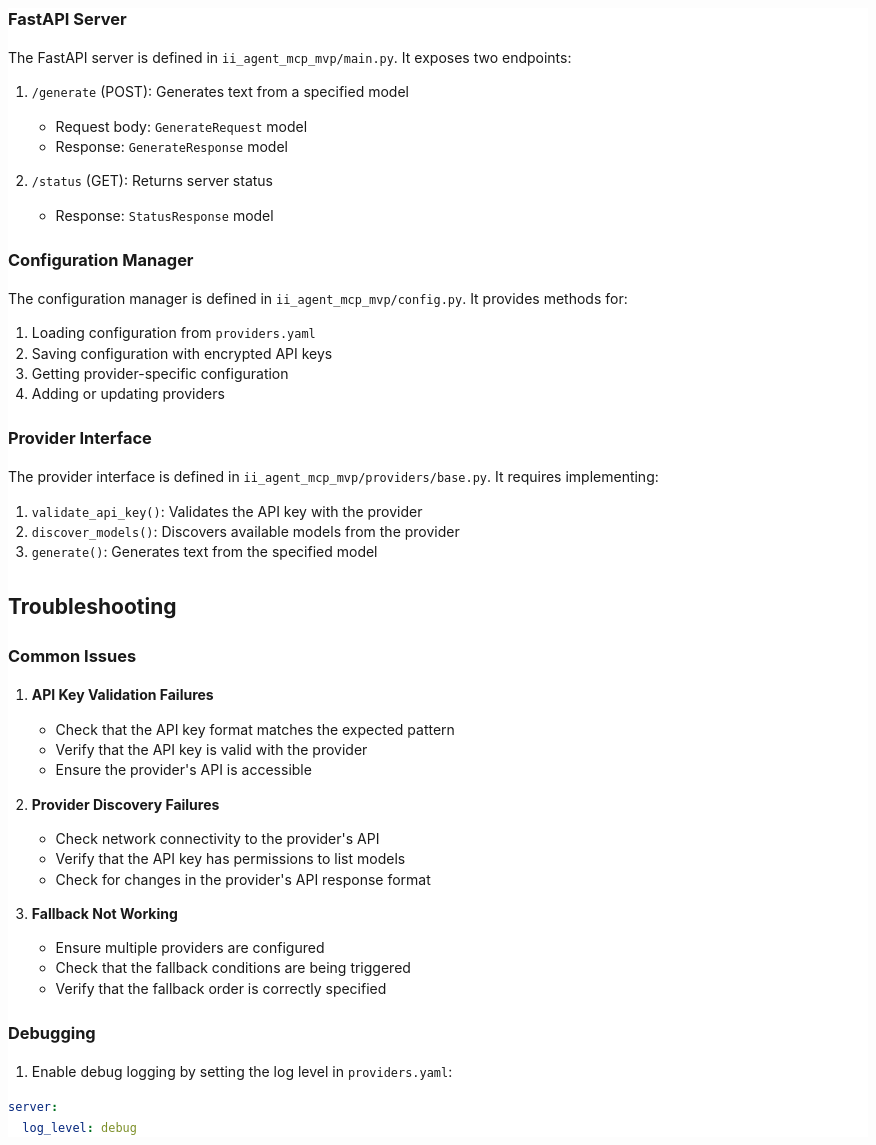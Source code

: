 ### FastAPI Server

The FastAPI server is defined in `ii_agent_mcp_mvp/main.py`. It exposes two endpoints:

1. `/generate` (POST): Generates text from a specified model
   - Request body: `GenerateRequest` model
   - Response: `GenerateResponse` model

2. `/status` (GET): Returns server status
   - Response: `StatusResponse` model

### Configuration Manager

The configuration manager is defined in `ii_agent_mcp_mvp/config.py`. It provides methods for:

1. Loading configuration from `providers.yaml`
2. Saving configuration with encrypted API keys
3. Getting provider-specific configuration
4. Adding or updating providers

### Provider Interface

The provider interface is defined in `ii_agent_mcp_mvp/providers/base.py`. It requires implementing:

1. `validate_api_key()`: Validates the API key with the provider
2. `discover_models()`: Discovers available models from the provider
3. `generate()`: Generates text from the specified model

## Troubleshooting

### Common Issues

1. **API Key Validation Failures**
   - Check that the API key format matches the expected pattern
   - Verify that the API key is valid with the provider
   - Ensure the provider's API is accessible

2. **Provider Discovery Failures**
   - Check network connectivity to the provider's API
   - Verify that the API key has permissions to list models
   - Check for changes in the provider's API response format

3. **Fallback Not Working**
   - Ensure multiple providers are configured
   - Check that the fallback conditions are being triggered
   - Verify that the fallback order is correctly specified

### Debugging

1. Enable debug logging by setting the log level in `providers.yaml`:
```yaml
server:
  log_level: debug
```
